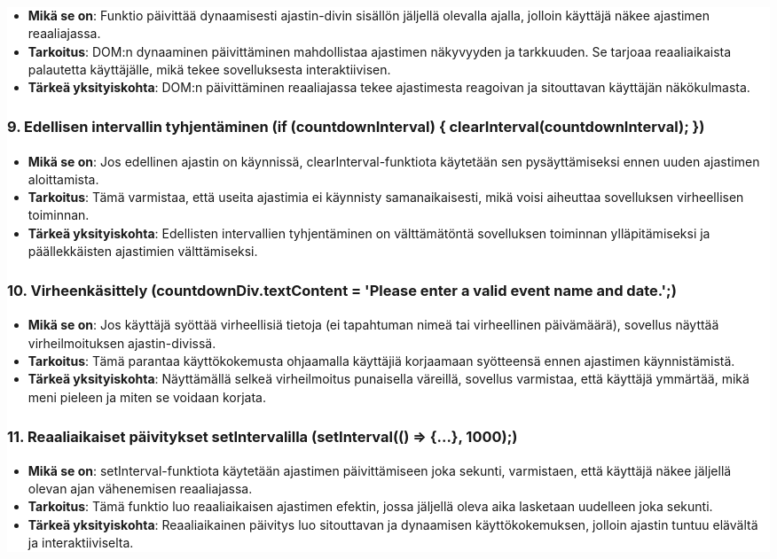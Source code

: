 - **Mikä se on**: Funktio päivittää dynaamisesti ajastin-divin sisällön jäljellä olevalla ajalla, jolloin käyttäjä näkee ajastimen reaaliajassa.
- **Tarkoitus**: DOM:n dynaaminen päivittäminen mahdollistaa ajastimen näkyvyyden ja tarkkuuden. Se tarjoaa reaaliaikaista palautetta käyttäjälle, mikä tekee sovelluksesta interaktiivisen.
- **Tärkeä yksityiskohta**: DOM:n päivittäminen reaaliajassa tekee ajastimesta reagoivan ja sitouttavan käyttäjän näkökulmasta.

### 9. Edellisen intervallin tyhjentäminen (if (countdownInterval) { clearInterval(countdownInterval); })

- **Mikä se on**: Jos edellinen ajastin on käynnissä, clearInterval-funktiota käytetään sen pysäyttämiseksi ennen uuden ajastimen aloittamista.
- **Tarkoitus**: Tämä varmistaa, että useita ajastimia ei käynnisty samanaikaisesti, mikä voisi aiheuttaa sovelluksen virheellisen toiminnan.
- **Tärkeä yksityiskohta**: Edellisten intervallien tyhjentäminen on välttämätöntä sovelluksen toiminnan ylläpitämiseksi ja päällekkäisten ajastimien välttämiseksi.

### 10. Virheenkäsittely (countdownDiv.textContent = 'Please enter a valid event name and date.';)

- **Mikä se on**: Jos käyttäjä syöttää virheellisiä tietoja (ei tapahtuman nimeä tai virheellinen päivämäärä), sovellus näyttää virheilmoituksen ajastin-divissä.
- **Tarkoitus**: Tämä parantaa käyttökokemusta ohjaamalla käyttäjiä korjaamaan syötteensä ennen ajastimen käynnistämistä.
- **Tärkeä yksityiskohta**: Näyttämällä selkeä virheilmoitus punaisella väreillä, sovellus varmistaa, että käyttäjä ymmärtää, mikä meni pieleen ja miten se voidaan korjata.

### 11. Reaaliaikaiset päivitykset setIntervalilla (setInterval(() => {...}, 1000);)

- **Mikä se on**: setInterval-funktiota käytetään ajastimen päivittämiseen joka sekunti, varmistaen, että käyttäjä näkee jäljellä olevan ajan vähenemisen reaaliajassa.
- **Tarkoitus**: Tämä funktio luo reaaliaikaisen ajastimen efektin, jossa jäljellä oleva aika lasketaan uudelleen joka sekunti.
- **Tärkeä yksityiskohta**: Reaaliaikainen päivitys luo sitouttavan ja dynaamisen käyttökokemuksen, jolloin ajastin tuntuu elävältä ja interaktiiviselta.
